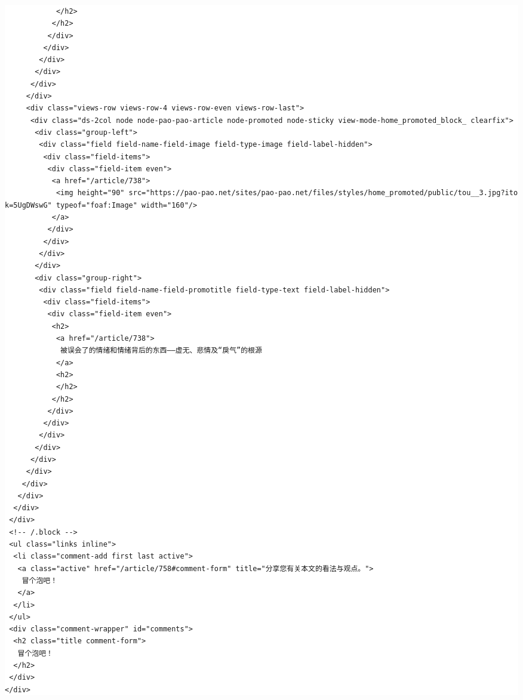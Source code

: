                 </h2>
               </h2>
              </div>
             </div>
            </div>
           </div>
          </div>
         </div>
         <div class="views-row views-row-4 views-row-even views-row-last">
          <div class="ds-2col node node-pao-pao-article node-promoted node-sticky view-mode-home_promoted_block_ clearfix">
           <div class="group-left">
            <div class="field field-name-field-image field-type-image field-label-hidden">
             <div class="field-items">
              <div class="field-item even">
               <a href="/article/738">
                <img height="90" src="https://pao-pao.net/sites/pao-pao.net/files/styles/home_promoted/public/tou__3.jpg?itok=5UgDWswG" typeof="foaf:Image" width="160"/>
               </a>
              </div>
             </div>
            </div>
           </div>
           <div class="group-right">
            <div class="field field-name-field-promotitle field-type-text field-label-hidden">
             <div class="field-items">
              <div class="field-item even">
               <h2>
                <a href="/article/738">
                 被误会了的情绪和情绪背后的东西——虚无、悲情及“戾气”的根源
                </a>
                <h2>
                </h2>
               </h2>
              </div>
             </div>
            </div>
           </div>
          </div>
         </div>
        </div>
       </div>
      </div>
     </div>
     <!-- /.block -->
     <ul class="links inline">
      <li class="comment-add first last active">
       <a class="active" href="/article/758#comment-form" title="分享您有关本文的看法与观点。">
        冒个泡吧！
       </a>
      </li>
     </ul>
     <div class="comment-wrapper" id="comments">
      <h2 class="title comment-form">
       冒个泡吧！
      </h2>
     </div>
    </div>
   </div>
  </div>
  
 </div>
 
</section>

